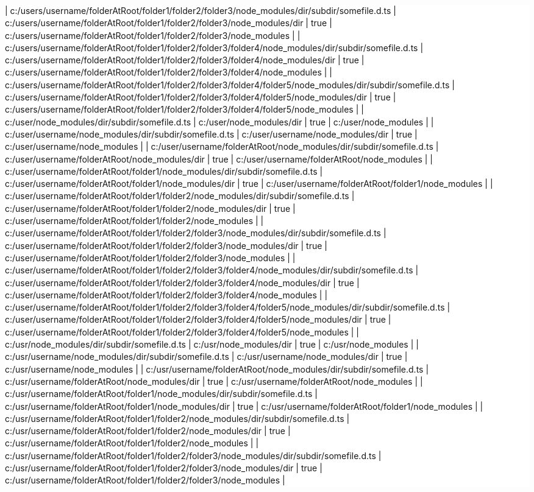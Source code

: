 | c:/users/username/folderAtRoot/folder1/folder2/folder3/node_modules/dir/subdir/somefile.d.ts                | c:/users/username/folderAtRoot/folder1/folder2/folder3/node_modules/dir                                     | true      | c:/users/username/folderAtRoot/folder1/folder2/folder3/node_modules                                         |
| c:/users/username/folderAtRoot/folder1/folder2/folder3/folder4/node_modules/dir/subdir/somefile.d.ts        | c:/users/username/folderAtRoot/folder1/folder2/folder3/folder4/node_modules/dir                             | true      | c:/users/username/folderAtRoot/folder1/folder2/folder3/folder4/node_modules                                 |
| c:/users/username/folderAtRoot/folder1/folder2/folder3/folder4/folder5/node_modules/dir/subdir/somefile.d.ts | c:/users/username/folderAtRoot/folder1/folder2/folder3/folder4/folder5/node_modules/dir                     | true      | c:/users/username/folderAtRoot/folder1/folder2/folder3/folder4/folder5/node_modules                         |
| c:/user/node_modules/dir/subdir/somefile.d.ts                                                               | c:/user/node_modules/dir                                                                                    | true      | c:/user/node_modules                                                                                        |
| c:/user/username/node_modules/dir/subdir/somefile.d.ts                                                      | c:/user/username/node_modules/dir                                                                           | true      | c:/user/username/node_modules                                                                               |
| c:/user/username/folderAtRoot/node_modules/dir/subdir/somefile.d.ts                                         | c:/user/username/folderAtRoot/node_modules/dir                                                              | true      | c:/user/username/folderAtRoot/node_modules                                                                  |
| c:/user/username/folderAtRoot/folder1/node_modules/dir/subdir/somefile.d.ts                                 | c:/user/username/folderAtRoot/folder1/node_modules/dir                                                      | true      | c:/user/username/folderAtRoot/folder1/node_modules                                                          |
| c:/user/username/folderAtRoot/folder1/folder2/node_modules/dir/subdir/somefile.d.ts                         | c:/user/username/folderAtRoot/folder1/folder2/node_modules/dir                                              | true      | c:/user/username/folderAtRoot/folder1/folder2/node_modules                                                  |
| c:/user/username/folderAtRoot/folder1/folder2/folder3/node_modules/dir/subdir/somefile.d.ts                 | c:/user/username/folderAtRoot/folder1/folder2/folder3/node_modules/dir                                      | true      | c:/user/username/folderAtRoot/folder1/folder2/folder3/node_modules                                          |
| c:/user/username/folderAtRoot/folder1/folder2/folder3/folder4/node_modules/dir/subdir/somefile.d.ts         | c:/user/username/folderAtRoot/folder1/folder2/folder3/folder4/node_modules/dir                              | true      | c:/user/username/folderAtRoot/folder1/folder2/folder3/folder4/node_modules                                  |
| c:/user/username/folderAtRoot/folder1/folder2/folder3/folder4/folder5/node_modules/dir/subdir/somefile.d.ts | c:/user/username/folderAtRoot/folder1/folder2/folder3/folder4/folder5/node_modules/dir                      | true      | c:/user/username/folderAtRoot/folder1/folder2/folder3/folder4/folder5/node_modules                          |
| c:/usr/node_modules/dir/subdir/somefile.d.ts                                                                | c:/usr/node_modules/dir                                                                                     | true      | c:/usr/node_modules                                                                                         |
| c:/usr/username/node_modules/dir/subdir/somefile.d.ts                                                       | c:/usr/username/node_modules/dir                                                                            | true      | c:/usr/username/node_modules                                                                                |
| c:/usr/username/folderAtRoot/node_modules/dir/subdir/somefile.d.ts                                          | c:/usr/username/folderAtRoot/node_modules/dir                                                               | true      | c:/usr/username/folderAtRoot/node_modules                                                                   |
| c:/usr/username/folderAtRoot/folder1/node_modules/dir/subdir/somefile.d.ts                                  | c:/usr/username/folderAtRoot/folder1/node_modules/dir                                                       | true      | c:/usr/username/folderAtRoot/folder1/node_modules                                                           |
| c:/usr/username/folderAtRoot/folder1/folder2/node_modules/dir/subdir/somefile.d.ts                          | c:/usr/username/folderAtRoot/folder1/folder2/node_modules/dir                                               | true      | c:/usr/username/folderAtRoot/folder1/folder2/node_modules                                                   |
| c:/usr/username/folderAtRoot/folder1/folder2/folder3/node_modules/dir/subdir/somefile.d.ts                  | c:/usr/username/folderAtRoot/folder1/folder2/folder3/node_modules/dir                                       | true      | c:/usr/username/folderAtRoot/folder1/folder2/folder3/node_modules                                           |
